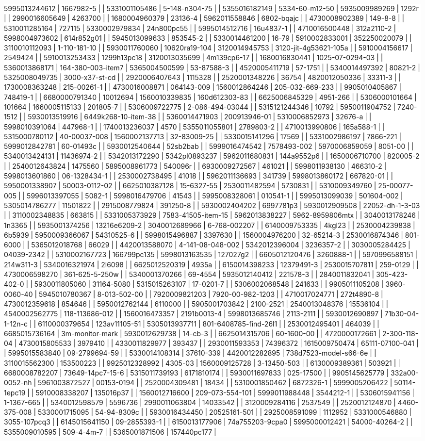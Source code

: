 5995013244612 | 1667982-5 |  | 5331001105486 | 5-148-n304-75 |  | 5355016182149 | 5334-60-m12-50 | 
5935009989269 | 1292r |  | 2990016605649 | 4263700 |  | 1680004960379 | 23136-4 | 
5962011558846 | 6802-bqajc |  | 4730008902389 | 149-8-8 |  | 5310011285164 | 727115 | 
5330002979834 | 24n800pc55 |  | 5995014512716 | 16u4837-1 |  | 4710016500448 | 312a2110-2 | 
5998004973602 | 614r852g01 |  | 5945013099633 | 853545-2 |  | 5330014461200 | 16-79 | 
5910002833001 | 352250020079 |  | 3110010112093 | 1-110-181-10 |  | 5930011760060 | 10620ra19-104 | 
3120014945753 | 3120-jit-4g53621-105a |  | 5910004156617 | 2549424 |  | 5910013253433 | 1299h13pc18 | 
3120013035699 | 4m139cp6-17 |  | 1680016830441 | 1025-07-0294-03 |  | 5360013868171 | 164-380-003-item7 | 
5365004500599 | 53-87588-3 |  | 4520005411719 | 57-1751 |  | 5340014497392 | 80821-2 | 
5325008049735 | 3000-x37-st-cd |  | 2920006407643 | 1115328 |  | 2520001348226 | 36754 | 
4820012050336 | 33311-3 |  | 1730008363248 | 215-00261-1 |  | 4730016008871 | 064143-009 | 
1560012864246 | 205-032-669-233 |  | 9905010405867 | 748419-1 |  | 6680000791340 | 10012694 | 
1560010339835 | 160d612303-83 |  | 6625006845329 | 4951-266 |  | 5306000101664 | 101664 | 
1660005115133 | 201805-7 |  | 5306009722775 | 2-086-494-03044 |  | 5315121244346 | 10792 | 
5950011904752 | 7240-1512 |  | 5930013519916 | 6449k268-10-item-38 |  | 5360014471903 | 200913946-01 | 
5310006852973 | 32676-a |  | 5998010391064 | 447968-1 |  | 1740013236037 | 4570 | 
5355011055801 | 2789803-2 |  | 4710013990806 | 165a588-1 |  | 5315000780112 | 40-00037-008 | 
1560002137713 | 32-83009-25 |  | 5330015141296 | 17569 |  | 5331002986197 | 7866-221 | 
5999012842781 | 60-01493c |  | 5930012540644 | 52sb2bab |  | 5999016474542 | 7578493-002 | 
5970006859059 | 8051-00 |  | 5340013424131 | 11436974-2 |  | 5342013172290 | 5342pl0893237 | 
5962011680831 | 144a9552p6 |  | 1650006710700 | 820005-2 |  | 2540012643824 | 1475560 | 
5895008961773 | 540096r |  | 6930009272567 | 461021 |  | 5998011938130 | 466310-2 | 
5998013601860 | 06-1328434-1 |  | 2530002738495 | 41018 |  | 5962011136693 | 341739 | 
5998013860172 | 667820-01 |  | 5950001338907 | 50003-0112-02 |  | 6625010387128 | 15-6327-55 | 
2530011482594 | 5730831 |  | 5310009349760 | 25-00077-005 |  | 5996013397055 | 5082-1 | 
5998016479706 | 41543 |  | 5995008328061 | 010541-1 |  | 5995013099039 | 501604-002 | 
5305014786277 | 11501822 |  | 2915008779824 | 391250-8 |  | 5930002404202 | 6997781p3 | 
5930012909508 | 22052-dh-1-3-03 |  | 3110002348835 | 663815 |  | 5331005373929 | 7583-41505-item-15 | 
5962013838227 | 5962-8959806mtx |  | 3040013178246 | 1n3365 |  | 5935001374256 | 13216e6209-2 | 
3040012689966 | 6-768-002207 |  | 6140009753335 | 4kgl23 |  | 2530004239838 | 6b5939 | 
5950009366067 | 54310525-6 |  | 5998015496887 | 3397630 |  | 1560004976200 | 32-65214-3 | 
2530016874346 | 801-6000 |  | 5365012018768 | 66029 |  | 4420013588070 | 4-141-08-048-002 | 
5342012396004 | 3236357-2 |  | 3030005284425 | 04039-2342 |  | 5310002167723 | 166799pc135 | 
5998013163535 | 127027g2 |  | 6605012120476 | 3260888-1 |  | 5970996588151 | 214w311-3 | 
5340016321974 | 2l6098 |  | 6625012520319 | 4935a |  | 6150014398233 | 12379491-3 | 
2530015707811 | 259-0129 |  | 4730006598270 | 361-625-5-250w |  | 5340001370266 | 69-4554 | 
5935012140412 | 221578-3 |  | 2840011832041 | 305-423-402-0 |  | 5930011805060 | 31164-5080 | 
5315015263107 | 17-0201-7 |  | 5306002068548 | 241633 |  | 9905011105208 | 3960-0060-40 | 
5945010780367 | 8-013-502-00 |  | 7920009821203 | 7920-00-982-1203 |  | 4710017024771 | 272t4890-8 | 
4730012359618 | 854646 |  | 5950012762144 | 6110000 |  | 5905001703842 | 2100-2521 | 
2540013048376 | 15536104 |  | 4540002562775 | 118-113686-012 |  | 1560016473357 | 2191b0013-4 | 
5998013685746 | 2113-2111 |  | 5930012690897 | 71b30-04-1-12n-c |  | 6110000379654 | 123av11105-51 | 
5305013937711 | 801-6408785-find-26l1 |  | 2530012495401 | 464039 |  | 6685015736164 | 3m-monitor-mark | 
5930012629738 | 14-cb-3 |  | 6625014315706 | 60-1600-00 |  | 4720000172661 | 2-300-118-04 | 
4730015805533 | 3979410 |  | 4330011829977 | 393437 |  | 2930011593353 | 74396372 | 
1615009750474 | 65111-07100-041 |  | 5995015583840 | 09-2799694-59 |  | 5330014108314 | 37610-339 | 
4420012282895 | 738d7523-model-s66-6e |  | 3110015562300 | 153500223 |  | 9925012328992 | 4305-03 | 
1560009125728 | 3-13450-503 |  | 6130009389361 | 503921 |  | 6680008782207 | 73649-14pc7-15-6 | 
5315011739193 | 6171810174 |  | 5930011697833 | 025-17500 |  | 9905145625779 | 332a00-0052-nh | 
5961003872527 | 00153-0194 |  | 2520004309481 | 18434 |  | 5310001850462 | 6872326-1 | 
5999005206422 | 50114-1epc19 |  | 5910008338207 | 135016p37 |  | 1560012716600 | 209-073-554-101 | 
5999011988448 | 3544212-1 |  | 5306015941156 | 1-1367-665 |  | 5340012598579 | 5596736 | 
2990011063804 | 14033542 |  | 3120009284116 | 2537549 |  | 2520012124870 | 4460-375-008 | 
5330001715095 | 54-94-8309c |  | 5930016434450 | 20525161-501 |  | 2925008591099 | 1112952 | 
5331000546880 | 3055-107pcq3 |  | 6145015641150 | 09-2855393-1 |  | 6150013177906 | 74a755203-9cpa0 | 
5995000012421 | 54000-40264-2 |  | 5355009010595 | 509-4-4m-7 |  | 5365001871506 | 157440pc177 | 